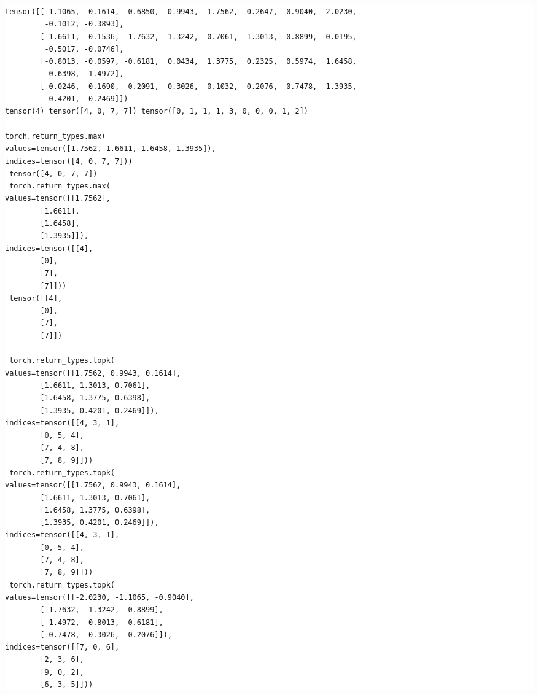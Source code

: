     tensor([[-1.1065,  0.1614, -0.6850,  0.9943,  1.7562, -0.2647, -0.9040, -2.0230,
             -0.1012, -0.3893],
            [ 1.6611, -0.1536, -1.7632, -1.3242,  0.7061,  1.3013, -0.8899, -0.0195,
             -0.5017, -0.0746],
            [-0.8013, -0.0597, -0.6181,  0.0434,  1.3775,  0.2325,  0.5974,  1.6458,
              0.6398, -1.4972],
            [ 0.0246,  0.1690,  0.2091, -0.3026, -0.1032, -0.2076, -0.7478,  1.3935,
              0.4201,  0.2469]])
    tensor(4) tensor([4, 0, 7, 7]) tensor([0, 1, 1, 1, 3, 0, 0, 0, 1, 2]) 
    
    torch.return_types.max(
    values=tensor([1.7562, 1.6611, 1.6458, 1.3935]),
    indices=tensor([4, 0, 7, 7])) 
     tensor([4, 0, 7, 7]) 
     torch.return_types.max(
    values=tensor([[1.7562],
            [1.6611],
            [1.6458],
            [1.3935]]),
    indices=tensor([[4],
            [0],
            [7],
            [7]])) 
     tensor([[4],
            [0],
            [7],
            [7]])
    
     torch.return_types.topk(
    values=tensor([[1.7562, 0.9943, 0.1614],
            [1.6611, 1.3013, 0.7061],
            [1.6458, 1.3775, 0.6398],
            [1.3935, 0.4201, 0.2469]]),
    indices=tensor([[4, 3, 1],
            [0, 5, 4],
            [7, 4, 8],
            [7, 8, 9]])) 
     torch.return_types.topk(
    values=tensor([[1.7562, 0.9943, 0.1614],
            [1.6611, 1.3013, 0.7061],
            [1.6458, 1.3775, 0.6398],
            [1.3935, 0.4201, 0.2469]]),
    indices=tensor([[4, 3, 1],
            [0, 5, 4],
            [7, 4, 8],
            [7, 8, 9]])) 
     torch.return_types.topk(
    values=tensor([[-2.0230, -1.1065, -0.9040],
            [-1.7632, -1.3242, -0.8899],
            [-1.4972, -0.8013, -0.6181],
            [-0.7478, -0.3026, -0.2076]]),
    indices=tensor([[7, 0, 6],
            [2, 3, 6],
            [9, 0, 2],
            [6, 3, 5]]))
    